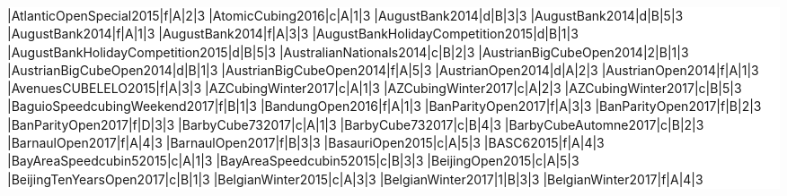 |AtlanticOpenSpecial2015|f|A|2|3
|AtomicCubing2016|c|A|1|3
|AugustBank2014|d|B|3|3
|AugustBank2014|d|B|5|3
|AugustBank2014|f|A|1|3
|AugustBank2014|f|A|3|3
|AugustBankHolidayCompetition2015|d|B|1|3
|AugustBankHolidayCompetition2015|d|B|5|3
|AustralianNationals2014|c|B|2|3
|AustrianBigCubeOpen2014|2|B|1|3
|AustrianBigCubeOpen2014|d|B|1|3
|AustrianBigCubeOpen2014|f|A|5|3
|AustrianOpen2014|d|A|2|3
|AustrianOpen2014|f|A|1|3
|AvenuesCUBELELO2015|f|A|3|3
|AZCubingWinter2017|c|A|1|3
|AZCubingWinter2017|c|A|2|3
|AZCubingWinter2017|c|B|5|3
|BaguioSpeedcubingWeekend2017|f|B|1|3
|BandungOpen2016|f|A|1|3
|BanParityOpen2017|f|A|3|3
|BanParityOpen2017|f|B|2|3
|BanParityOpen2017|f|D|3|3
|BarbyCube732017|c|A|1|3
|BarbyCube732017|c|B|4|3
|BarbyCubeAutomne2017|c|B|2|3
|BarnaulOpen2017|f|A|4|3
|BarnaulOpen2017|f|B|3|3
|BasauriOpen2015|c|A|5|3
|BASC62015|f|A|4|3
|BayAreaSpeedcubin52015|c|A|1|3
|BayAreaSpeedcubin52015|c|B|3|3
|BeijingOpen2015|c|A|5|3
|BeijingTenYearsOpen2017|c|B|1|3
|BelgianWinter2015|c|A|3|3
|BelgianWinter2017|1|B|3|3
|BelgianWinter2017|f|A|4|3